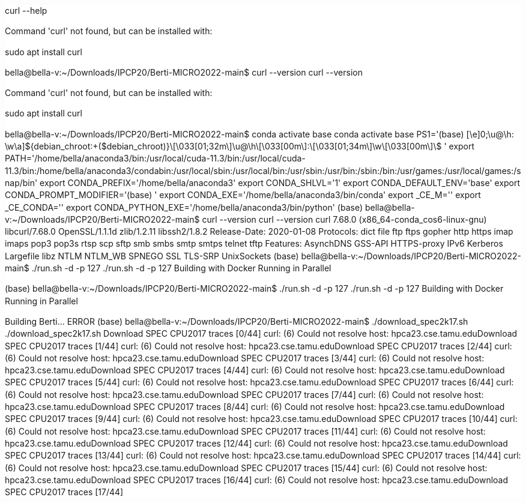 curl --help

Command 'curl' not found, but can be installed with:

sudo apt install curl

bella@bella-v:~/Downloads/IPCP20/Berti-MICRO2022-main$ curl --version
curl --version

Command 'curl' not found, but can be installed with:

sudo apt install curl

bella@bella-v:~/Downloads/IPCP20/Berti-MICRO2022-main$ conda activate base
conda activate base
PS1='(base) \[\e]0;\u@\h: \w\a\]${debian_chroot:+($debian_chroot)}\[\033[01;32m\]\u@\h\[\033[00m\]:\[\033[01;34m\]\w\[\033[00m\]\$ '
export PATH='/home/bella/anaconda3/bin:/usr/local/cuda-11.3/bin:/usr/local/cuda-11.3/bin:/home/bella/anaconda3/condabin:/usr/local/sbin:/usr/local/bin:/usr/sbin:/usr/bin:/sbin:/bin:/usr/games:/usr/local/games:/snap/bin'
export CONDA_PREFIX='/home/bella/anaconda3'
export CONDA_SHLVL='1'
export CONDA_DEFAULT_ENV='base'
export CONDA_PROMPT_MODIFIER='(base) '
export CONDA_EXE='/home/bella/anaconda3/bin/conda'
export _CE_M=''
export _CE_CONDA=''
export CONDA_PYTHON_EXE='/home/bella/anaconda3/bin/python'
(base) bella@bella-v:~/Downloads/IPCP20/Berti-MICRO2022-main$ curl --version
curl --version
curl 7.68.0 (x86_64-conda_cos6-linux-gnu) libcurl/7.68.0 OpenSSL/1.1.1d zlib/1.2.11 libssh2/1.8.2
Release-Date: 2020-01-08
Protocols: dict file ftp ftps gopher http https imap imaps pop3 pop3s rtsp scp sftp smb smbs smtp smtps telnet tftp 
Features: AsynchDNS GSS-API HTTPS-proxy IPv6 Kerberos Largefile libz NTLM NTLM_WB SPNEGO SSL TLS-SRP UnixSockets
(base) bella@bella-v:~/Downloads/IPCP20/Berti-MICRO2022-main$ ./run.sh -d -p 127
./run.sh -d -p 127
Building with Docker
Running in Parallel

(base) bella@bella-v:~/Downloads/IPCP20/Berti-MICRO2022-main$ ./run.sh -d -p 127
./run.sh -d -p 127
Building with Docker
Running in Parallel

Building Berti... ERROR
(base) bella@bella-v:~/Downloads/IPCP20/Berti-MICRO2022-main$ ./download_spec2k17.sh 
./download_spec2k17.sh 
Download SPEC CPU2017 traces [0/44] 
curl: (6) Could not resolve host: hpca23.cse.tamu.eduDownload SPEC CPU2017 traces [1/44]
curl: (6) Could not resolve host: hpca23.cse.tamu.eduDownload SPEC CPU2017 traces [2/44]
curl: (6) Could not resolve host: hpca23.cse.tamu.eduDownload SPEC CPU2017 traces [3/44]
curl: (6) Could not resolve host: hpca23.cse.tamu.eduDownload SPEC CPU2017 traces [4/44]
curl: (6) Could not resolve host: hpca23.cse.tamu.eduDownload SPEC CPU2017 traces [5/44]
curl: (6) Could not resolve host: hpca23.cse.tamu.eduDownload SPEC CPU2017 traces [6/44]
curl: (6) Could not resolve host: hpca23.cse.tamu.eduDownload SPEC CPU2017 traces [7/44]
curl: (6) Could not resolve host: hpca23.cse.tamu.eduDownload SPEC CPU2017 traces [8/44]
curl: (6) Could not resolve host: hpca23.cse.tamu.eduDownload SPEC CPU2017 traces [9/44]
curl: (6) Could not resolve host: hpca23.cse.tamu.eduDownload SPEC CPU2017 traces [10/44]
curl: (6) Could not resolve host: hpca23.cse.tamu.eduDownload SPEC CPU2017 traces [11/44]
curl: (6) Could not resolve host: hpca23.cse.tamu.eduDownload SPEC CPU2017 traces [12/44]
curl: (6) Could not resolve host: hpca23.cse.tamu.eduDownload SPEC CPU2017 traces [13/44]
curl: (6) Could not resolve host: hpca23.cse.tamu.eduDownload SPEC CPU2017 traces [14/44]
curl: (6) Could not resolve host: hpca23.cse.tamu.eduDownload SPEC CPU2017 traces [15/44]
curl: (6) Could not resolve host: hpca23.cse.tamu.eduDownload SPEC CPU2017 traces [16/44]
curl: (6) Could not resolve host: hpca23.cse.tamu.eduDownload SPEC CPU2017 traces [17/44]